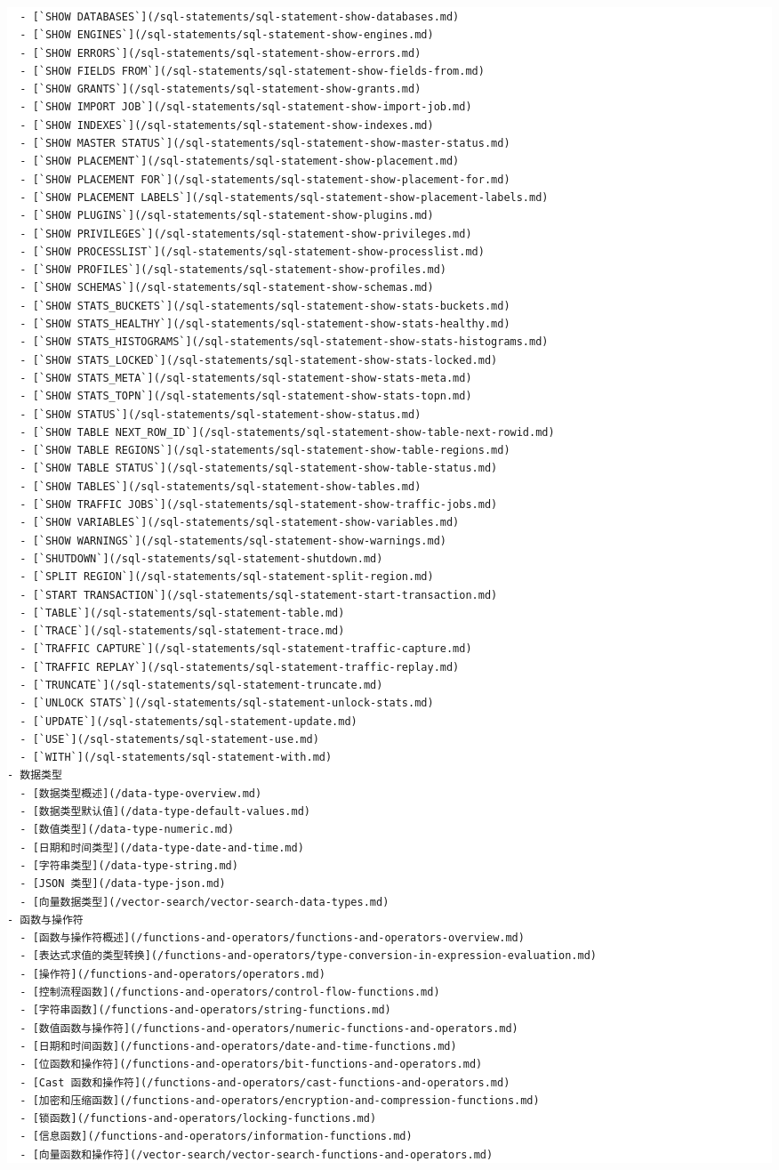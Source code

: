       - [`SHOW DATABASES`](/sql-statements/sql-statement-show-databases.md)
      - [`SHOW ENGINES`](/sql-statements/sql-statement-show-engines.md)
      - [`SHOW ERRORS`](/sql-statements/sql-statement-show-errors.md)
      - [`SHOW FIELDS FROM`](/sql-statements/sql-statement-show-fields-from.md)
      - [`SHOW GRANTS`](/sql-statements/sql-statement-show-grants.md)
      - [`SHOW IMPORT JOB`](/sql-statements/sql-statement-show-import-job.md)
      - [`SHOW INDEXES`](/sql-statements/sql-statement-show-indexes.md)
      - [`SHOW MASTER STATUS`](/sql-statements/sql-statement-show-master-status.md)
      - [`SHOW PLACEMENT`](/sql-statements/sql-statement-show-placement.md)
      - [`SHOW PLACEMENT FOR`](/sql-statements/sql-statement-show-placement-for.md)
      - [`SHOW PLACEMENT LABELS`](/sql-statements/sql-statement-show-placement-labels.md)
      - [`SHOW PLUGINS`](/sql-statements/sql-statement-show-plugins.md)
      - [`SHOW PRIVILEGES`](/sql-statements/sql-statement-show-privileges.md)
      - [`SHOW PROCESSLIST`](/sql-statements/sql-statement-show-processlist.md)
      - [`SHOW PROFILES`](/sql-statements/sql-statement-show-profiles.md)
      - [`SHOW SCHEMAS`](/sql-statements/sql-statement-show-schemas.md)
      - [`SHOW STATS_BUCKETS`](/sql-statements/sql-statement-show-stats-buckets.md)
      - [`SHOW STATS_HEALTHY`](/sql-statements/sql-statement-show-stats-healthy.md)
      - [`SHOW STATS_HISTOGRAMS`](/sql-statements/sql-statement-show-stats-histograms.md)
      - [`SHOW STATS_LOCKED`](/sql-statements/sql-statement-show-stats-locked.md)
      - [`SHOW STATS_META`](/sql-statements/sql-statement-show-stats-meta.md)
      - [`SHOW STATS_TOPN`](/sql-statements/sql-statement-show-stats-topn.md)
      - [`SHOW STATUS`](/sql-statements/sql-statement-show-status.md)
      - [`SHOW TABLE NEXT_ROW_ID`](/sql-statements/sql-statement-show-table-next-rowid.md)
      - [`SHOW TABLE REGIONS`](/sql-statements/sql-statement-show-table-regions.md)
      - [`SHOW TABLE STATUS`](/sql-statements/sql-statement-show-table-status.md)
      - [`SHOW TABLES`](/sql-statements/sql-statement-show-tables.md)
      - [`SHOW TRAFFIC JOBS`](/sql-statements/sql-statement-show-traffic-jobs.md)
      - [`SHOW VARIABLES`](/sql-statements/sql-statement-show-variables.md)
      - [`SHOW WARNINGS`](/sql-statements/sql-statement-show-warnings.md)
      - [`SHUTDOWN`](/sql-statements/sql-statement-shutdown.md)
      - [`SPLIT REGION`](/sql-statements/sql-statement-split-region.md)
      - [`START TRANSACTION`](/sql-statements/sql-statement-start-transaction.md)
      - [`TABLE`](/sql-statements/sql-statement-table.md)
      - [`TRACE`](/sql-statements/sql-statement-trace.md)
      - [`TRAFFIC CAPTURE`](/sql-statements/sql-statement-traffic-capture.md)
      - [`TRAFFIC REPLAY`](/sql-statements/sql-statement-traffic-replay.md)
      - [`TRUNCATE`](/sql-statements/sql-statement-truncate.md)
      - [`UNLOCK STATS`](/sql-statements/sql-statement-unlock-stats.md)
      - [`UPDATE`](/sql-statements/sql-statement-update.md)
      - [`USE`](/sql-statements/sql-statement-use.md)
      - [`WITH`](/sql-statements/sql-statement-with.md)
    - 数据类型
      - [数据类型概述](/data-type-overview.md)
      - [数据类型默认值](/data-type-default-values.md)
      - [数值类型](/data-type-numeric.md)
      - [日期和时间类型](/data-type-date-and-time.md)
      - [字符串类型](/data-type-string.md)
      - [JSON 类型](/data-type-json.md)
      - [向量数据类型](/vector-search/vector-search-data-types.md)
    - 函数与操作符
      - [函数与操作符概述](/functions-and-operators/functions-and-operators-overview.md)
      - [表达式求值的类型转换](/functions-and-operators/type-conversion-in-expression-evaluation.md)
      - [操作符](/functions-and-operators/operators.md)
      - [控制流程函数](/functions-and-operators/control-flow-functions.md)
      - [字符串函数](/functions-and-operators/string-functions.md)
      - [数值函数与操作符](/functions-and-operators/numeric-functions-and-operators.md)
      - [日期和时间函数](/functions-and-operators/date-and-time-functions.md)
      - [位函数和操作符](/functions-and-operators/bit-functions-and-operators.md)
      - [Cast 函数和操作符](/functions-and-operators/cast-functions-and-operators.md)
      - [加密和压缩函数](/functions-and-operators/encryption-and-compression-functions.md)
      - [锁函数](/functions-and-operators/locking-functions.md)
      - [信息函数](/functions-and-operators/information-functions.md)
      - [向量函数和操作符](/vector-search/vector-search-functions-and-operators.md)